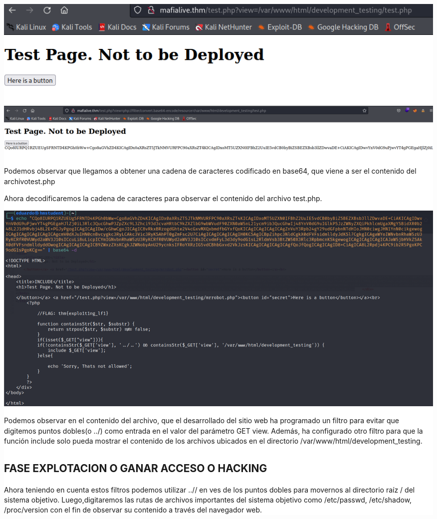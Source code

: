 ![](/assets/images/Archangel/image029.png)

![](/assets/images/Archangel/image031.png)

Podemos observar que llegamos a obtener una cadena de caracteres codificado en base64, que viene a ser el contenido del archivotest.php

Ahora decodificaremos la cadena de caracteres para observar el contenido del archivo test.php.

![](/assets/images/Archangel/image033.png)

Podemos observar en el contenido del archivo, que el desarrollado del sitio web ha programado un filtro para evitar que digitemos puntos dobles(o ../) como entrada en el valor del parámetro GET view. Además, ha configurado otro filtro para que la función include solo pueda mostrar el contenido de los archivos ubicados en el directorio /var/www/html/development_testing.

## FASE EXPLOTACION O GANAR ACCESO O HACKING 
Ahora teniendo en cuenta estos filtros podemos utilizar ..// en ves de los puntos dobles para movernos al directorio raíz / del sistema objetivo. Luego,digitaremos las rutas de archivos importantes del sistema objetivo como /etc/passwd, /etc/shadow, /proc/version con el fin de observar su contenido a través del navegador web.
